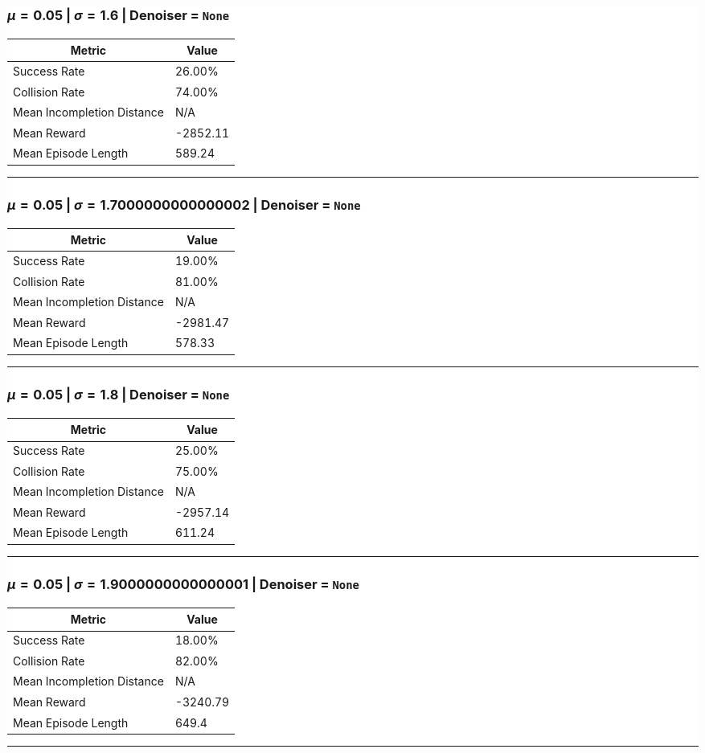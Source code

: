 ### $\mu = 0.05$ | $\sigma = 1.6$ | Denoiser = `None`

| Metric                     | Value    |
|----------------------------|----------|
| Success Rate               | 26.00%   |
| Collision Rate             | 74.00%   |
| Mean Incompletion Distance | N/A      |
| Mean Reward                | -2852.11 |
| Mean Episode Length        | 589.24   |
---

### $\mu = 0.05$ | $\sigma = 1.7000000000000002$ | Denoiser = `None`

| Metric                     | Value    |
|----------------------------|----------|
| Success Rate               | 19.00%   |
| Collision Rate             | 81.00%   |
| Mean Incompletion Distance | N/A      |
| Mean Reward                | -2981.47 |
| Mean Episode Length        | 578.33   |
---

### $\mu = 0.05$ | $\sigma = 1.8$ | Denoiser = `None`

| Metric                     | Value    |
|----------------------------|----------|
| Success Rate               | 25.00%   |
| Collision Rate             | 75.00%   |
| Mean Incompletion Distance | N/A      |
| Mean Reward                | -2957.14 |
| Mean Episode Length        | 611.24   |
---

### $\mu = 0.05$ | $\sigma = 1.9000000000000001$ | Denoiser = `None`

| Metric                     | Value    |
|----------------------------|----------|
| Success Rate               | 18.00%   |
| Collision Rate             | 82.00%   |
| Mean Incompletion Distance | N/A      |
| Mean Reward                | -3240.79 |
| Mean Episode Length        | 649.4    |
---
